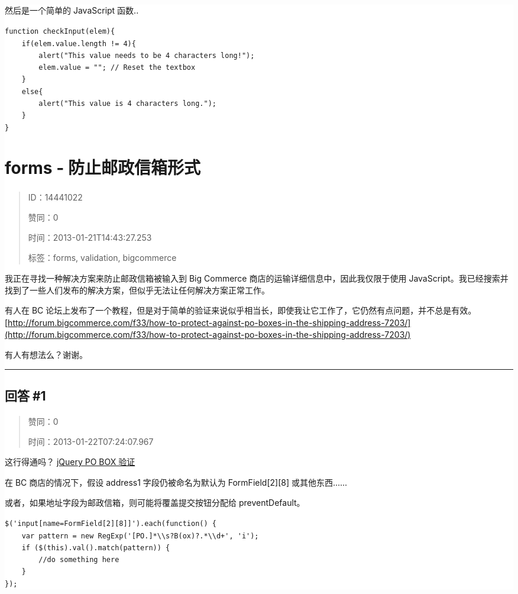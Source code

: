 然后是一个简单的 JavaScript 函数..

```
function checkInput(elem){
    if(elem.value.length != 4){
        alert("This value needs to be 4 characters long!");
        elem.value = ""; // Reset the textbox
    }
    else{
        alert("This value is 4 characters long.");
    }
} 
```

# forms - 防止邮政信箱形式

> ID：14441022
> 
> 赞同：0
> 
> 时间：2013-01-21T14:43:27.253
> 
> 标签：forms, validation, bigcommerce

我正在寻找一种解决方案来防止邮政信箱被输入到 Big Commerce 商店的运输详细信息中，因此我仅限于使用 JavaScript。我已经搜索并找到了一些人们发布的解决方案，但似乎无法让任何解决方案正常工作。

有人在 BC 论坛上发布了一个教程，但是对于简单的验证来说似乎相当长，即使我让它工作了，它仍然有点问题，并不总是有效。[http://forum.bigcommerce.com/f33/how-to-protect-against-po-boxes-in-the-shipping-address-7203/](http://forum.bigcommerce.com/f33/how-to-protect-against-po-boxes-in-the-shipping-address-7203/)

有人有想法么？谢谢。

* * *

## 回答 #1

> 赞同：0
> 
> 时间：2013-01-22T07:24:07.967

这行得通吗？ [jQuery PO BOX 验证](https://stackoverflow.com/questions/5666599/jquery-po-box-validation)

在 BC 商店的情况下，假设 address1 字段仍被命名为默认为 FormField[2][8] 或其他东西......

或者，如果地址字段为邮政信箱，则可能将覆盖提交按钮分配给 preventDefault。

```
$('input[name=FormField[2][8]]').each(function() {
    var pattern = new RegExp('[PO.]*\\s?B(ox)?.*\\d+', 'i');
    if ($(this).val().match(pattern)) {
        //do something here
    }
}); 
```
